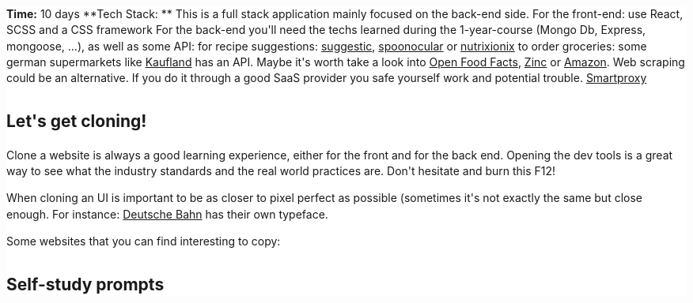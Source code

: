 **Time:** 10 days
**Tech Stack: **
This is a full stack application mainly focused on the back-end side.
For the front-end: use React, SCSS and a CSS framework
For the back-end you'll need the techs learned during the 1-year-course (Mongo Db, Express, mongoose, …), as well as some API:
for recipe suggestions: [suggestic](https://docs.suggestic.com/graphql/), [spoonocular](https://spoonacular.com/food-api) or [nutrixionix](https://www.nutritionix.com/)
to order groceries: some german supermarkets like [Kaufland](https://www.kaufland.de/api/v1/) has an API. Maybe it's worth take a look into [Open Food Facts](https://de.openfoodfacts.org/data), [Zinc](https://zincapi.com/) or [Amazon](https://developer-docs.amazon.com/sp-api/). Web scraping could be an alternative. If you do it through a good SaaS provider you safe yourself work and potential trouble. [Smartproxy](https://smartproxy.com/scraping/ecommerce)

## Let's get cloning! 

Clone a website is always a good learning experience, either for the front and for the back end. Opening the dev tools is a great way to see what the industry standards and the real world practices are. Don't hesitate and burn this F12!

When cloning an UI is important to be as closer to pixel perfect as possible (sometimes it's not exactly the same but close enough. For instance: [Deutsche Bahn](https://www.bahn.de/) has their own typeface.

Some websites that you can find interesting to copy:

  
## Self-study prompts

